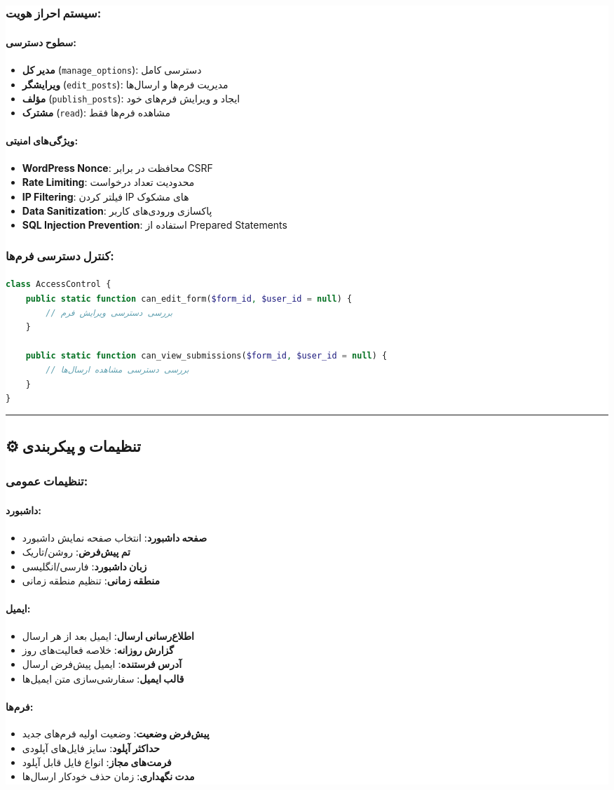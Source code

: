 ### سیستم احراز هویت:

#### سطوح دسترسی:
- **مدیر کل** (`manage_options`): دسترسی کامل
- **ویرایشگر** (`edit_posts`): مدیریت فرم‌ها و ارسال‌ها
- **مؤلف** (`publish_posts`): ایجاد و ویرایش فرم‌های خود
- **مشترک** (`read`): مشاهده فرم‌ها فقط

#### ویژگی‌های امنیتی:
- **WordPress Nonce**: محافظت در برابر CSRF
- **Rate Limiting**: محدودیت تعداد درخواست
- **IP Filtering**: فیلتر کردن IP های مشکوک
- **Data Sanitization**: پاکسازی ورودی‌های کاربر
- **SQL Injection Prevention**: استفاده از Prepared Statements

### کنترل دسترسی فرم‌ها:
```php
class AccessControl {
    public static function can_edit_form($form_id, $user_id = null) {
        // بررسی دسترسی ویرایش فرم
    }
    
    public static function can_view_submissions($form_id, $user_id = null) {
        // بررسی دسترسی مشاهده ارسال‌ها
    }
}
```

---

## ⚙️ تنظیمات و پیکربندی

### تنظیمات عمومی:

#### داشبورد:
- **صفحه داشبورد**: انتخاب صفحه نمایش داشبورد
- **تم پیش‌فرض**: روشن/تاریک
- **زبان داشبورد**: فارسی/انگلیسی
- **منطقه زمانی**: تنظیم منطقه زمانی

#### ایمیل:
- **اطلاع‌رسانی ارسال**: ایمیل بعد از هر ارسال
- **گزارش روزانه**: خلاصه فعالیت‌های روز
- **آدرس فرستنده**: ایمیل پیش‌فرض ارسال
- **قالب ایمیل**: سفارشی‌سازی متن ایمیل‌ها

#### فرم‌ها:
- **پیش‌فرض وضعیت**: وضعیت اولیه فرم‌های جدید
- **حداکثر آپلود**: سایز فایل‌های آپلودی
- **فرمت‌های مجاز**: انواع فایل قابل آپلود
- **مدت نگهداری**: زمان حذف خودکار ارسال‌ها
